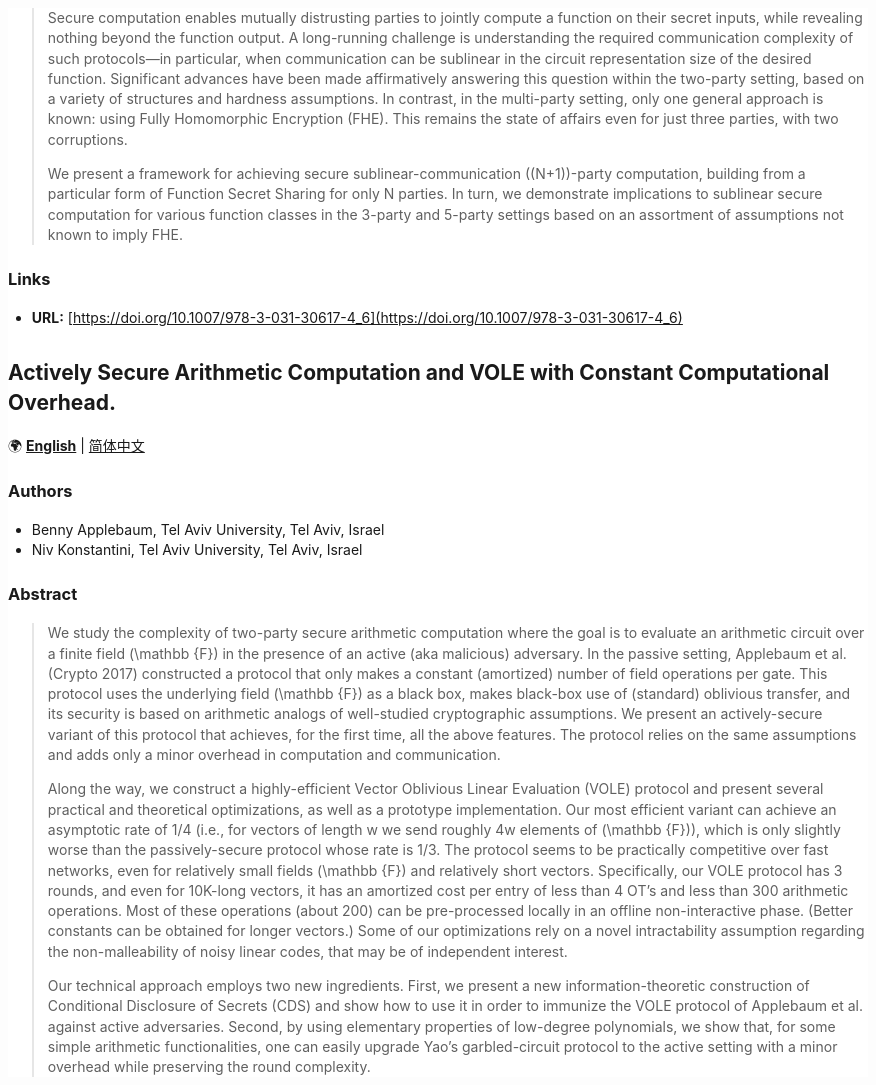 > Secure computation enables mutually distrusting parties to jointly compute a function on their secret inputs, while revealing nothing beyond the function output. A long-running challenge is understanding the required communication complexity of such protocols—in particular, when communication can be sublinear in the circuit representation size of the desired function. Significant advances have been made affirmatively answering this question within the two-party setting, based on a variety of structures and hardness assumptions. In contrast, in the multi-party setting, only one general approach is known: using Fully Homomorphic Encryption (FHE). This remains the state of affairs even for just three parties, with two corruptions.
> 
> We present a framework for achieving secure sublinear-communication \((N+1)\)-party computation, building from a particular form of Function Secret Sharing for only N parties. In turn, we demonstrate implications to sublinear secure computation for various function classes in the 3-party and 5-party settings based on an assortment of assumptions not known to imply FHE.

### Links
- **URL:** [https://doi.org/10.1007/978-3-031-30617-4_6](https://doi.org/10.1007/978-3-031-30617-4_6)
## Actively Secure Arithmetic Computation and VOLE with Constant Computational Overhead.
🌍 **[English](../../../docs/en/Eurocrypt/Eurocrypt[2023-2].md#actively-secure-arithmetic-computation-and-vole-with-constant-computational-overhead)** | [简体中文](../../../docs/zh-CN/Eurocrypt/Eurocrypt[2023-2].md#actively-secure-arithmetic-computation-and-vole-with-constant-computational-overhead)
### Authors
* Benny Applebaum, Tel Aviv University, Tel Aviv, Israel
* Niv Konstantini, Tel Aviv University, Tel Aviv, Israel
### Abstract
> We study the complexity of two-party secure arithmetic computation where the goal is to evaluate an arithmetic circuit over a finite field \(\mathbb {F}\) in the presence of an active (aka malicious) adversary. In the passive setting, Applebaum et al. (Crypto 2017) constructed a protocol that only makes a constant (amortized) number of field operations per gate. This protocol uses the underlying field \(\mathbb {F}\) as a black box, makes black-box use of (standard) oblivious transfer, and its security is based on arithmetic analogs of well-studied cryptographic assumptions. We present an actively-secure variant of this protocol that achieves, for the first time, all the above features. The protocol relies on the same assumptions and adds only a minor overhead in computation and communication.
> 
> Along the way, we construct a highly-efficient Vector Oblivious Linear Evaluation (VOLE) protocol and present several practical and theoretical optimizations, as well as a prototype implementation. Our most efficient variant can achieve an asymptotic rate of 1/4 (i.e., for vectors of length w we send roughly 4w elements of \(\mathbb {F}\)), which is only slightly worse than the passively-secure protocol whose rate is 1/3. The protocol seems to be practically competitive over fast networks, even for relatively small fields \(\mathbb {F}\) and relatively short vectors. Specifically, our VOLE protocol has 3 rounds, and even for 10K-long vectors, it has an amortized cost per entry of less than 4 OT’s and less than 300 arithmetic operations. Most of these operations (about 200) can be pre-processed locally in an offline non-interactive phase. (Better constants can be obtained for longer vectors.) Some of our optimizations rely on a novel intractability assumption regarding the non-malleability of noisy linear codes, that may be of independent interest.
> 
> Our technical approach employs two new ingredients. First, we present a new information-theoretic construction of Conditional Disclosure of Secrets (CDS) and show how to use it in order to immunize the VOLE protocol of Applebaum et al. against active adversaries. Second, by using elementary properties of low-degree polynomials, we show that, for some simple arithmetic functionalities, one can easily upgrade Yao’s garbled-circuit protocol to the active setting with a minor overhead while preserving the round complexity.
